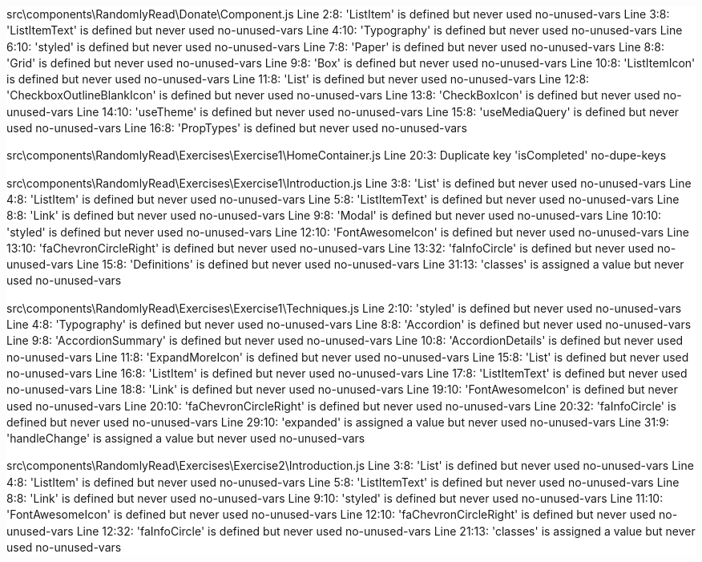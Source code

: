 src\components\RandomlyRead\Donate\Component.js
  Line 2:8:    'ListItem' is defined but never used                  no-unused-vars
  Line 3:8:    'ListItemText' is defined but never used              no-unused-vars
  Line 4:10:   'Typography' is defined but never used                no-unused-vars
  Line 6:10:   'styled' is defined but never used                    no-unused-vars
  Line 7:8:    'Paper' is defined but never used                     no-unused-vars
  Line 8:8:    'Grid' is defined but never used                      no-unused-vars
  Line 9:8:    'Box' is defined but never used                       no-unused-vars
  Line 10:8:   'ListItemIcon' is defined but never used              no-unused-vars
  Line 11:8:   'List' is defined but never used                      no-unused-vars
  Line 12:8:   'CheckboxOutlineBlankIcon' is defined but never used  no-unused-vars
  Line 13:8:   'CheckBoxIcon' is defined but never used              no-unused-vars
  Line 14:10:  'useTheme' is defined but never used                  no-unused-vars
  Line 15:8:   'useMediaQuery' is defined but never used             no-unused-vars
  Line 16:8:   'PropTypes' is defined but never used                 no-unused-vars

src\components\RandomlyRead\Exercises\Exercise1\HomeContainer.js
  Line 20:3:  Duplicate key 'isCompleted'  no-dupe-keys

src\components\RandomlyRead\Exercises\Exercise1\Introduction.js
  Line 3:8:    'List' is defined but never used                  no-unused-vars
  Line 4:8:    'ListItem' is defined but never used              no-unused-vars
  Line 5:8:    'ListItemText' is defined but never used          no-unused-vars
  Line 8:8:    'Link' is defined but never used                  no-unused-vars
  Line 9:8:    'Modal' is defined but never used                 no-unused-vars
  Line 10:10:  'styled' is defined but never used                no-unused-vars
  Line 12:10:  'FontAwesomeIcon' is defined but never used       no-unused-vars
  Line 13:10:  'faChevronCircleRight' is defined but never used  no-unused-vars
  Line 13:32:  'faInfoCircle' is defined but never used          no-unused-vars
  Line 15:8:   'Definitions' is defined but never used           no-unused-vars
  Line 31:13:  'classes' is assigned a value but never used      no-unused-vars

src\components\RandomlyRead\Exercises\Exercise1\Techniques.js
  Line 2:10:   'styled' is defined but never used                 no-unused-vars
  Line 4:8:    'Typography' is defined but never used             no-unused-vars
  Line 8:8:    'Accordion' is defined but never used              no-unused-vars
  Line 9:8:    'AccordionSummary' is defined but never used       no-unused-vars
  Line 10:8:   'AccordionDetails' is defined but never used       no-unused-vars
  Line 11:8:   'ExpandMoreIcon' is defined but never used         no-unused-vars
  Line 15:8:   'List' is defined but never used                   no-unused-vars
  Line 16:8:   'ListItem' is defined but never used               no-unused-vars
  Line 17:8:   'ListItemText' is defined but never used           no-unused-vars
  Line 18:8:   'Link' is defined but never used                   no-unused-vars
  Line 19:10:  'FontAwesomeIcon' is defined but never used        no-unused-vars
  Line 20:10:  'faChevronCircleRight' is defined but never used   no-unused-vars
  Line 20:32:  'faInfoCircle' is defined but never used           no-unused-vars
  Line 29:10:  'expanded' is assigned a value but never used      no-unused-vars
  Line 31:9:   'handleChange' is assigned a value but never used  no-unused-vars

src\components\RandomlyRead\Exercises\Exercise2\Introduction.js
  Line 3:8:    'List' is defined but never used                  no-unused-vars
  Line 4:8:    'ListItem' is defined but never used              no-unused-vars
  Line 5:8:    'ListItemText' is defined but never used          no-unused-vars
  Line 8:8:    'Link' is defined but never used                  no-unused-vars
  Line 9:10:   'styled' is defined but never used                no-unused-vars
  Line 11:10:  'FontAwesomeIcon' is defined but never used       no-unused-vars
  Line 12:10:  'faChevronCircleRight' is defined but never used  no-unused-vars
  Line 12:32:  'faInfoCircle' is defined but never used          no-unused-vars
  Line 21:13:  'classes' is assigned a value but never used      no-unused-vars
